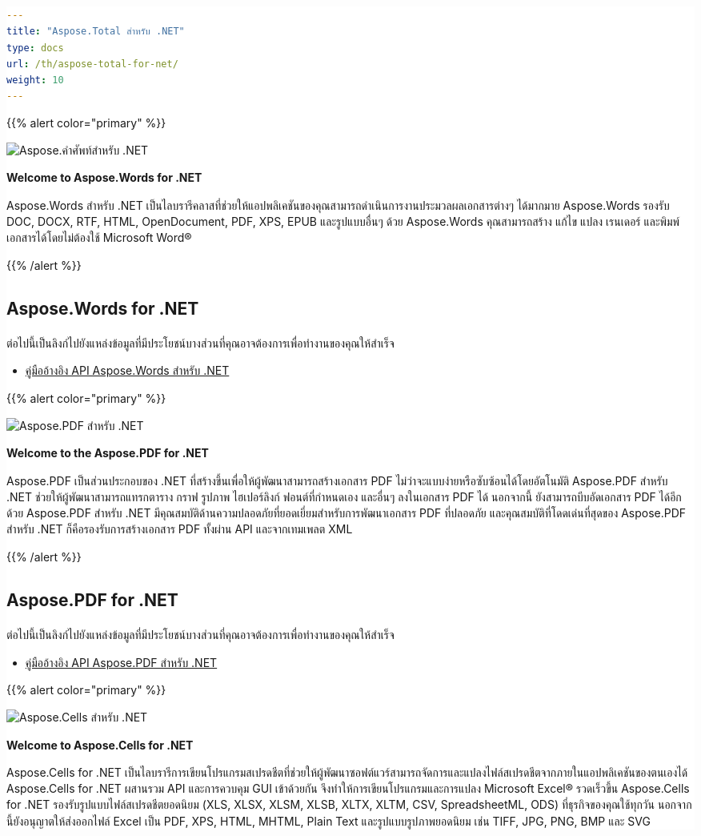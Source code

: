 ```yaml
---
title: "Aspose.Total สำหรับ .NET"
type: docs
url: /th/aspose-total-for-net/
weight: 10
---
```


{{% alert color="primary" %}} 

![ Aspose.คำศัพท์สำหรับ .NET](aspose-words-net.png)

**Welcome to Aspose.Words for .NET** 

Aspose.Words สำหรับ .NET เป็นไลบรารีคลาสที่ช่วยให้แอปพลิเคชันของคุณสามารถดำเนินการงานประมวลผลเอกสารต่างๆ ได้มากมาย Aspose.Words รองรับ DOC, DOCX, RTF, HTML, OpenDocument, PDF, XPS, EPUB และรูปแบบอื่นๆ ด้วย Aspose.Words คุณสามารถสร้าง แก้ไข แปลง เรนเดอร์ และพิมพ์เอกสารได้โดยไม่ต้องใช้ Microsoft Word®

{{% /alert %}} 

## **Aspose.Words for .NET**

ต่อไปนี้เป็นลิงก์ไปยังแหล่งข้อมูลที่มีประโยชน์บางส่วนที่คุณอาจต้องการเพื่อทำงานของคุณให้สำเร็จ

- [คู่มืออ้างอิง API Aspose.Words สำหรับ .NET](https://reference.aspose.com/net/words)

{{% alert color="primary" %}} 

![Aspose.PDF สำหรับ .NET](aspose-pdf-net.png)

**Welcome to the Aspose.PDF for .NET**

Aspose.PDF เป็นส่วนประกอบของ .NET ที่สร้างขึ้นเพื่อให้ผู้พัฒนาสามารถสร้างเอกสาร PDF ไม่ว่าจะแบบง่ายหรือซับซ้อนได้โดยอัตโนมัติ Aspose.PDF สำหรับ .NET ช่วยให้ผู้พัฒนาสามารถแทรกตาราง กราฟ รูปภาพ ไฮเปอร์ลิงก์ ฟอนต์ที่กำหนดเอง และอื่นๆ ลงในเอกสาร PDF ได้ นอกจากนี้ ยังสามารถบีบอัดเอกสาร PDF ได้อีกด้วย Aspose.PDF สำหรับ .NET มีคุณสมบัติด้านความปลอดภัยที่ยอดเยี่ยมสำหรับการพัฒนาเอกสาร PDF ที่ปลอดภัย และคุณสมบัติที่โดดเด่นที่สุดของ Aspose.PDF สำหรับ .NET ก็คือรองรับการสร้างเอกสาร PDF ทั้งผ่าน API และจากเทมเพลต XML

{{% /alert %}} 

## **Aspose.PDF for .NET**

ต่อไปนี้เป็นลิงก์ไปยังแหล่งข้อมูลที่มีประโยชน์บางส่วนที่คุณอาจต้องการเพื่อทำงานของคุณให้สำเร็จ

- [คู่มืออ้างอิง API Aspose.PDF สำหรับ .NET](https://reference.aspose.com/net/pdf)

{{% alert color="primary" %}} 

![Aspose.Cells สำหรับ .NET](aspose-cells-net.png)

**Welcome to Aspose.Cells for .NET** 

Aspose.Cells for .NET เป็นไลบรารีการเขียนโปรแกรมสเปรดชีตที่ช่วยให้ผู้พัฒนาซอฟต์แวร์สามารถจัดการและแปลงไฟล์สเปรดชีตจากภายในแอปพลิเคชันของตนเองได้ Aspose.Cells for .NET ผสานรวม API และการควบคุม GUI เข้าด้วยกัน จึงทำให้การเขียนโปรแกรมและการแปลง Microsoft Excel® รวดเร็วขึ้น Aspose.Cells for .NET รองรับรูปแบบไฟล์สเปรดชีตยอดนิยม (XLS, XLSX, XLSM, XLSB, XLTX, XLTM, CSV, SpreadsheetML, ODS) ที่ธุรกิจของคุณใช้ทุกวัน นอกจากนี้ยังอนุญาตให้ส่งออกไฟล์ Excel เป็น PDF, XPS, HTML, MHTML, Plain Text และรูปแบบรูปภาพยอดนิยม เช่น TIFF, JPG, PNG, BMP และ SVG 
